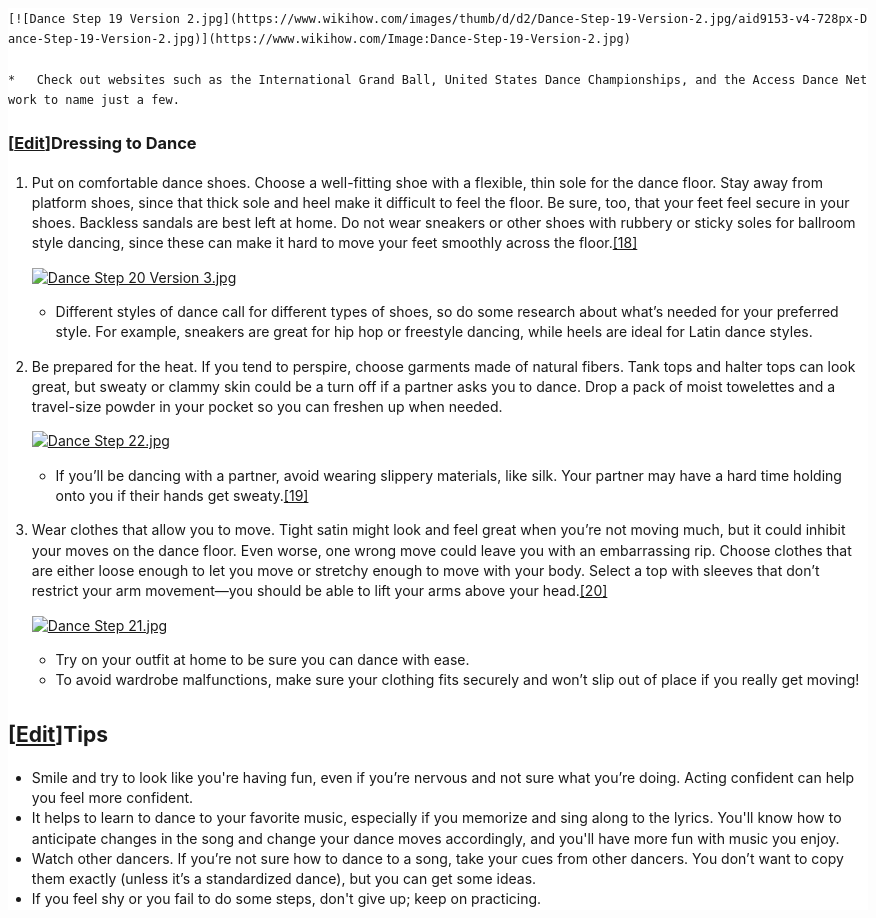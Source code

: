     [![Dance Step 19 Version 2.jpg](https://www.wikihow.com/images/thumb/d/d2/Dance-Step-19-Version-2.jpg/aid9153-v4-728px-Dance-Step-19-Version-2.jpg)](https://www.wikihow.com/Image:Dance-Step-19-Version-2.jpg)
    
    *   Check out websites such as the International Grand Ball, United States Dance Championships, and the Access Dance Network to name just a few.

### \[[Edit](https://www.wikihow.com/index.php?title=Dance&action=edit&section=6 "Edit section: Dressing to Dance")\]Dressing to Dance

1.  Put on comfortable dance shoes. Choose a well-fitting shoe with a flexible, thin sole for the dance floor. Stay away from platform shoes, since that thick sole and heel make it difficult to feel the floor. Be sure, too, that your feet feel secure in your shoes. Backless sandals are best left at home. Do not wear sneakers or other shoes with rubbery or sticky soles for ballroom style dancing, since these can make it hard to move your feet smoothly across the floor.[\[18\]](#_note-18)
    
    [![Dance Step 20 Version 3.jpg](https://www.wikihow.com/images/thumb/e/ed/Dance-Step-20-Version-3.jpg/aid9153-v4-728px-Dance-Step-20-Version-3.jpg)](https://www.wikihow.com/Image:Dance-Step-20-Version-3.jpg)
    
    *   Different styles of dance call for different types of shoes, so do some research about what’s needed for your preferred style. For example, sneakers are great for hip hop or freestyle dancing, while heels are ideal for Latin dance styles.
2.  Be prepared for the heat. If you tend to perspire, choose garments made of natural fibers. Tank tops and halter tops can look great, but sweaty or clammy skin could be a turn off if a partner asks you to dance. Drop a pack of moist towelettes and a travel-size powder in your pocket so you can freshen up when needed.
    
    [![Dance Step 22.jpg](https://www.wikihow.com/images/thumb/1/13/Dance-Step-22.jpg/aid9153-v4-728px-Dance-Step-22.jpg)](https://www.wikihow.com/Image:Dance-Step-22.jpg)
    
    *   If you’ll be dancing with a partner, avoid wearing slippery materials, like silk. Your partner may have a hard time holding onto you if their hands get sweaty.[\[19\]](#_note-19)
3.  Wear clothes that allow you to move. Tight satin might look and feel great when you’re not moving much, but it could inhibit your moves on the dance floor. Even worse, one wrong move could leave you with an embarrassing rip. Choose clothes that are either loose enough to let you move or stretchy enough to move with your body. Select a top with sleeves that don’t restrict your arm movement—you should be able to lift your arms above your head.[\[20\]](#_note-20)
    
    [![Dance Step 21.jpg](https://www.wikihow.com/images/thumb/d/d7/Dance-Step-21.jpg/aid9153-v4-728px-Dance-Step-21.jpg)](https://www.wikihow.com/Image:Dance-Step-21.jpg)
    
    *   Try on your outfit at home to be sure you can dance with ease.
    *   To avoid wardrobe malfunctions, make sure your clothing fits securely and won’t slip out of place if you really get moving!

\[[Edit](https://www.wikihow.com/index.php?title=Dance&action=edit&section=7 "Edit section: Tips")\]Tips
--------------------------------------------------------------------------------------------------------

*   Smile and try to look like you're having fun, even if you’re nervous and not sure what you’re doing. Acting confident can help you feel more confident.
*   It helps to learn to dance to your favorite music, especially if you memorize and sing along to the lyrics. You'll know how to anticipate changes in the song and change your dance moves accordingly, and you'll have more fun with music you enjoy.
*   Watch other dancers. If you’re not sure how to dance to a song, take your cues from other dancers. You don’t want to copy them exactly (unless it’s a standardized dance), but you can get some ideas.
*   If you feel shy or you fail to do some steps, don't give up; keep on practicing.
